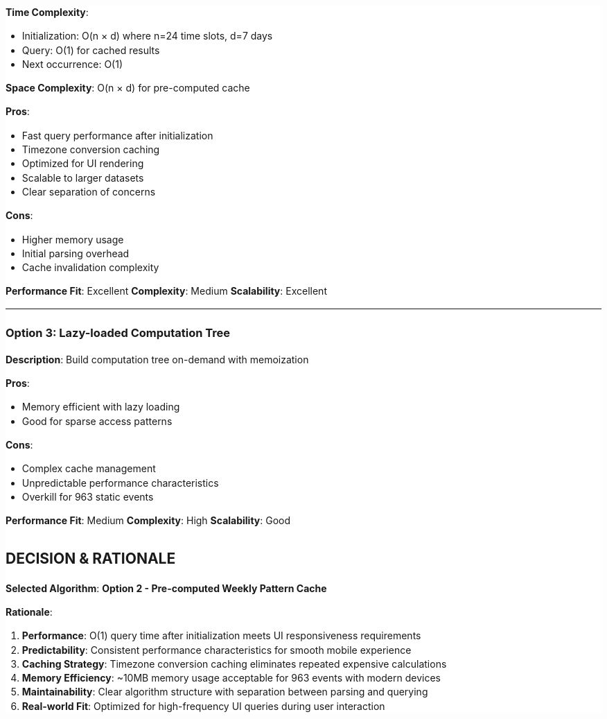 **Time Complexity**:

- Initialization: O(n × d) where n=24 time slots, d=7 days
- Query: O(1) for cached results
- Next occurrence: O(1)

**Space Complexity**: O(n × d) for pre-computed cache

**Pros**:

- Fast query performance after initialization
- Timezone conversion caching
- Optimized for UI rendering
- Scalable to larger datasets
- Clear separation of concerns

**Cons**:

- Higher memory usage
- Initial parsing overhead
- Cache invalidation complexity

**Performance Fit**: Excellent
**Complexity**: Medium
**Scalability**: Excellent

---

### Option 3: Lazy-loaded Computation Tree

**Description**: Build computation tree on-demand with memoization

**Pros**:

- Memory efficient with lazy loading
- Good for sparse access patterns

**Cons**:

- Complex cache management
- Unpredictable performance characteristics
- Overkill for 963 static events

**Performance Fit**: Medium
**Complexity**: High
**Scalability**: Good

## DECISION & RATIONALE

**Selected Algorithm**: **Option 2 - Pre-computed Weekly Pattern Cache**

**Rationale**:

1. **Performance**: O(1) query time after initialization meets UI responsiveness requirements
2. **Predictability**: Consistent performance characteristics for smooth mobile experience
3. **Caching Strategy**: Timezone conversion caching eliminates repeated expensive calculations
4. **Memory Efficiency**: ~10MB memory usage acceptable for 963 events with modern devices
5. **Maintainability**: Clear algorithm structure with separation between parsing and querying
6. **Real-world Fit**: Optimized for high-frequency UI queries during user interaction
